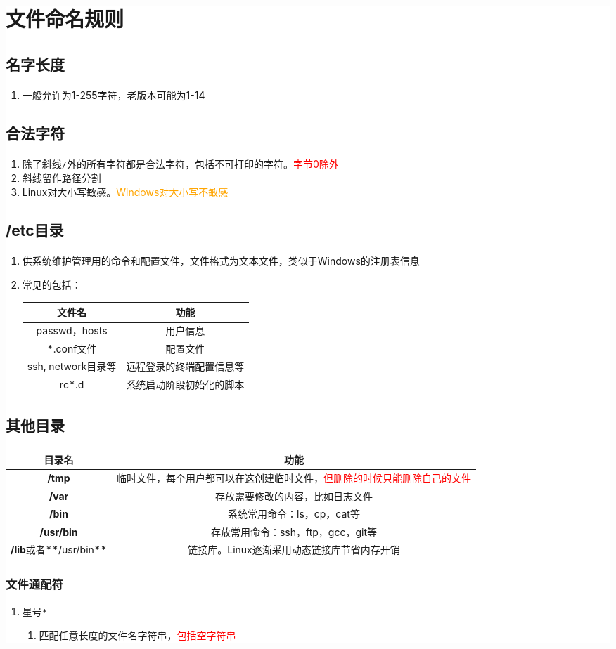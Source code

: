 # 文件命名规则

## 名字长度

1. 一般允许为1-255字符，老版本可能为1-14



## 合法字符

1. 除了斜线`/`外的所有字符都是合法字符，包括不可打印的字符。<span style = "color:red">字节0除外</span>
2. 斜线留作路径分割
3. Linux对大小写敏感。<span style = "color:orange">Windows对大小写不敏感</span>



## /etc目录

1. 供系统维护管理用的命令和配置文件，文件格式为文本文件，类似于Windows的注册表信息

2. 常见的包括：

   |       文件名       |           功能           |
   | :----------------: | :----------------------: |
   |   passwd，hosts    |         用户信息         |
   |     *.conf文件     |         配置文件         |
   | ssh, network目录等 | 远程登录的终端配置信息等 |
   |       rc*.d        | 系统启动阶段初始化的脚本 |



## 	其他目录

|          目录名          |                             功能                             |
| :----------------------: | :----------------------------------------------------------: |
|         **/tmp**         | 临时文件，每个用户都可以在这创建临时文件，<span style = "color:red">但删除的时候只能删除自己的文件</span> |
|         **/var**         |               存放需要修改的内容，比如日志文件               |
|         **/bin**         |                 系统常用命令：ls，cp，cat等                  |
|       **/usr/bin**       |              存放常用命令：ssh，ftp，gcc，git等              |
| **/lib**或者**/usr/bin** |         链接库。Linux逐渐采用动态链接库节省内存开销          |



### 文件通配符 ###

1. 星号`*`

   1. 匹配任意长度的文件名字符串，<span style = "color:red">包括空字符串 </span>
